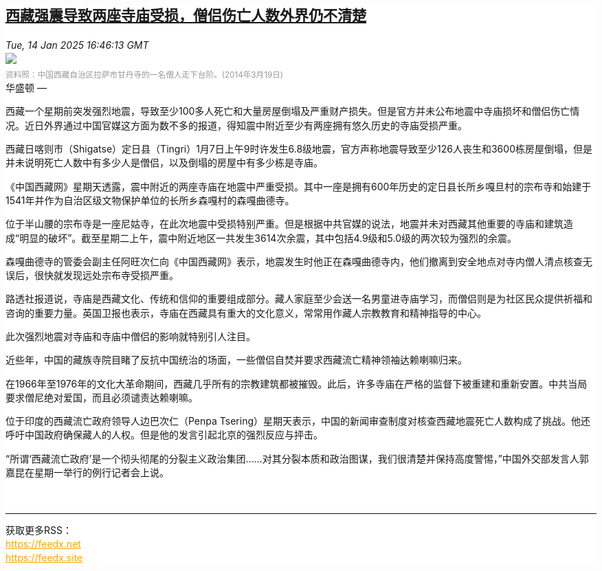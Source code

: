 
[西藏强震导致两座寺庙受损，僧侣伤亡人数外界仍不清楚](https://www.voachinese.com/a/earthquake-shakes-tibetan-monasteries-casualties-among-clergy-unknown-20250114/7936128.html)
------

<div><i>Tue, 14 Jan 2025 16:46:13 GMT</i></div><img src="https://images.weserv.nl?url=gdb.voanews.com/cf648a7e-a831-47bb-b587-698e00872c3d_cx0_cy8_cw0_r1_s_w900.jpg" width="100%"><div><small style="color: #999;">资料照：中国西藏自治区拉萨市甘丹寺的一名僧人走下台阶。(2014年3月19日)</small></div>华盛顿 — <p>西藏一个星期前突发强烈地震，导致至少100多人死亡和大量房屋倒塌及严重财产损失。但是官方并未公布地震中寺庙损坏和僧侣伤亡情况。近日外界通过中国官媒这方面为数不多的报道，得知震中附近至少有两座拥有悠久历史的寺庙受损严重。</p><p>西藏日喀则市（Shigatse）定日县（Tingri）1月7日上午9时许发生6.8级地震，官方声称地震导致至少126人丧生和3600栋房屋倒塌，但是并未说明死亡人数中有多少人是僧侣，以及倒塌的房屋中有多少栋是寺庙。</p><p>《中国西藏网》星期天透露，震中附近的两座寺庙在地震中严重受损。其中一座是拥有600年历史的定日县长所乡嘎旦村的宗布寺和始建于1541年并作为自治区级文物保护单位的长所乡森嘎村的森嘎曲德寺。</p><p>位于半山腰的宗布寺是一座尼姑寺，在此次地震中受损特别严重。但是根据中共官媒的说法，地震并未对西藏其他重要的寺庙和建筑造成“明显的破坏”。截至星期二上午，震中附近地区一共发生3614次余震，其中包括4.9级和5.0级的两次较为强烈的余震。</p><p>森嘎曲德寺的管委会副主任阿旺次仁向《中国西藏网》表示，地震发生时他正在森嘎曲德寺内，他们撤离到安全地点对寺内僧人清点核查无误后，很快就发现远处宗布寺受损严重。</p><p>路透社报道说，寺庙是西藏文化、传统和信仰的重要组成部分。藏人家庭至少会送一名男童进寺庙学习，而僧侣则是为社区民众提供祈福和咨询的重要力量。英国卫报也表示，寺庙在西藏具有重大的文化意义，常常用作藏人宗教教育和精神指导的中心。</p><p>此次强烈地震对寺庙和寺庙中僧侣的影响就特别引人注目。</p><p>近些年，中国的藏族寺院目睹了反抗中国统治的场面，一些僧侣自焚并要求西藏流亡精神领袖达赖喇嘛归来。</p><p>在1966年至1976年的文化大革命期间，西藏几乎所有的宗教建筑都被摧毁。此后，许多寺庙在严格的监督下被重建和重新安置。中共当局要求僧尼绝对爱国，而且必须谴责达赖喇嘛。</p><p>位于印度的西藏流亡政府领导人边巴次仁（Penpa Tsering）星期天表示，中国的新闻审查制度对核查西藏地震死亡人数构成了挑战。他还呼吁中国政府确保藏人的人权。但是他的发言引起北京的强烈反应与抨击。</p><p>“所谓‘西藏流亡政府’是一个彻头彻尾的分裂主义政治集团……对其分裂本质和政治图谋，我们很清楚并保持高度警惕，”中国外交部发言人郭嘉昆在星期一举行的例行记者会上说。</p><br><hr><div>获取更多RSS：<br><a href="https://feedx.net" style="color:orange" target="_blank">https://feedx.net</a> <br><a href="https://feedx.site" style="color:orange" target="_blank">https://feedx.site</a><br></div>
